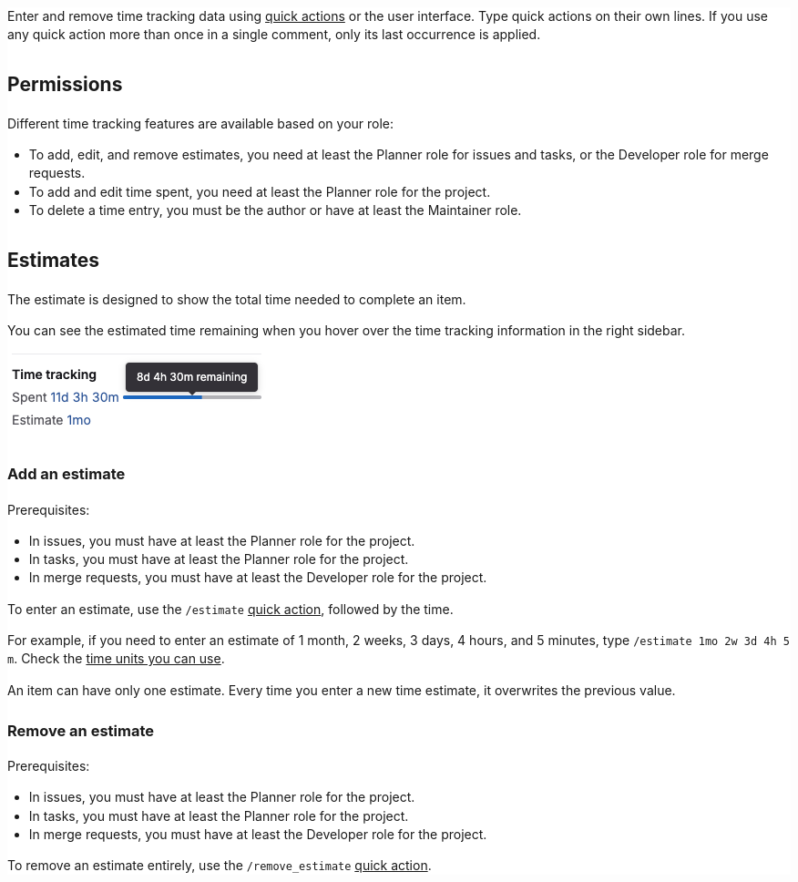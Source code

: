 Enter and remove time tracking data using [quick actions](quick_actions.md) or the user interface.
Type quick actions on their own lines.
If you use any quick action more than once in a single comment, only its last occurrence is applied.

## Permissions

Different time tracking features are available based on your role:

- To add, edit, and remove estimates, you need at least the Planner role for issues and tasks, or the Developer role for merge requests.
- To add and edit time spent, you need at least the Planner role for the project.
- To delete a time entry, you must be the author or have at least the Maintainer role.

## Estimates

The estimate is designed to show the total time needed to complete an item.

You can see the estimated time remaining when you hover over the time tracking information in the right sidebar.

![Estimated time remaining](img/remaining_time_v18_3.png)

### Add an estimate

Prerequisites:

- In issues, you must have at least the Planner role for the project.
- In tasks, you must have at least the Planner role for the project.
- In merge requests, you must have at least the Developer role for the project.

To enter an estimate, use the `/estimate` [quick action](quick_actions.md), followed by the time.

For example, if you need to enter an estimate of 1 month, 2 weeks, 3 days, 4 hours, and 5 minutes,
type `/estimate 1mo 2w 3d 4h 5m`.
Check the [time units you can use](#available-time-units).

An item can have only one estimate.
Every time you enter a new time estimate, it overwrites the previous value.

### Remove an estimate

Prerequisites:

- In issues, you must have at least the Planner role for the project.
- In tasks, you must have at least the Planner role for the project.
- In merge requests, you must have at least the Developer role for the project.

To remove an estimate entirely, use the `/remove_estimate` [quick action](quick_actions.md).
